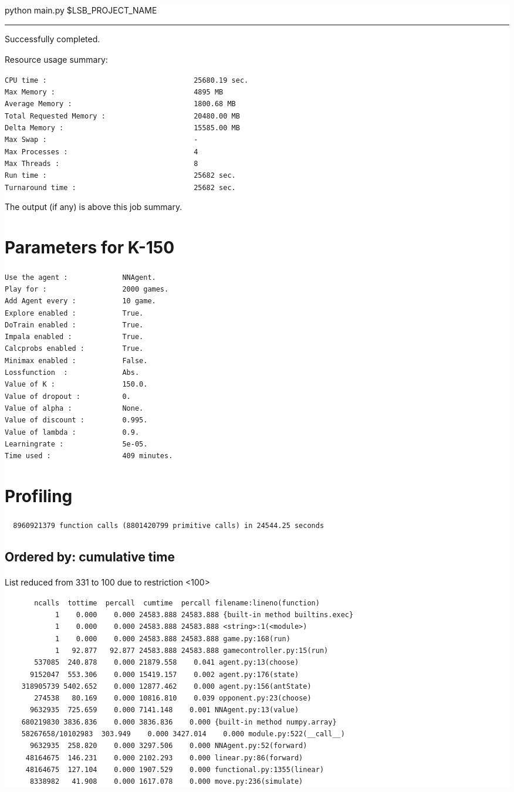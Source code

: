 python main.py $LSB_PROJECT_NAME


------------------------------------------------------------

Successfully completed.

Resource usage summary:

    CPU time :                                   25680.19 sec.
    Max Memory :                                 4895 MB
    Average Memory :                             1800.68 MB
    Total Requested Memory :                     20480.00 MB
    Delta Memory :                               15585.00 MB
    Max Swap :                                   -
    Max Processes :                              4
    Max Threads :                                8
    Run time :                                   25682 sec.
    Turnaround time :                            25682 sec.

The output (if any) is above this job summary.

# Parameters for K-150

    Use the agent :             NNAgent.
    Play for :                  2000 games.
    Add Agent every :           10 game.
    Explore enabled :           True.
    DoTrain enabled :           True.
    Impala enabled :            True.
    Calcprobs enabled :         True.
    Minimax enabled :           False.
    Lossfunction  :             Abs.
    Value of K :                150.0.
    Value of dropout :          0.
    Value of alpha :            None.
    Value of discount :         0.995.
    Value of lambda :           0.9.
    Learningrate :              5e-05.
    Time used :                 409 minutes.

# Profiling


      8960921379 function calls (8801420799 primitive calls) in 24544.25 seconds

##    Ordered by: cumulative time
   List reduced from 331 to 100 due to restriction <100>

           ncalls  tottime  percall  cumtime  percall filename:lineno(function)
                1    0.000    0.000 24583.888 24583.888 {built-in method builtins.exec}
                1    0.000    0.000 24583.888 24583.888 <string>:1(<module>)
                1    0.000    0.000 24583.888 24583.888 game.py:168(run)
                1   92.877   92.877 24583.888 24583.888 gamecontroller.py:15(run)
           537085  240.878    0.000 21879.558    0.041 agent.py:13(choose)
          9152047  553.306    0.000 15419.157    0.002 agent.py:176(state)
        318905739 5402.652    0.000 12877.462    0.000 agent.py:156(antState)
           274538   80.169    0.000 10816.810    0.039 opponent.py:23(choose)
          9632935  725.659    0.000 7141.148    0.001 NNAgent.py:13(value)
        680219830 3836.836    0.000 3836.836    0.000 {built-in method numpy.array}
        58267658/10102983  303.949    0.000 3427.014    0.000 module.py:522(__call__)
          9632935  258.820    0.000 3297.506    0.000 NNAgent.py:52(forward)
         48164675  146.231    0.000 2102.293    0.000 linear.py:86(forward)
         48164675  127.104    0.000 1907.529    0.000 functional.py:1355(linear)
          8338982   41.908    0.000 1617.078    0.000 move.py:236(simulate)